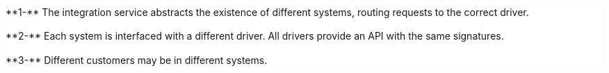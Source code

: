 </td>
<td>
**1-** The integration service abstracts the existence of different systems, routing requests to the correct driver.
<p>
**2-** Each system is interfaced with a different driver. All drivers provide an API with the same signatures.
</p>
<p>
**3-** Different customers may be in different systems.
</p>
</td>
</tr>
</table>
